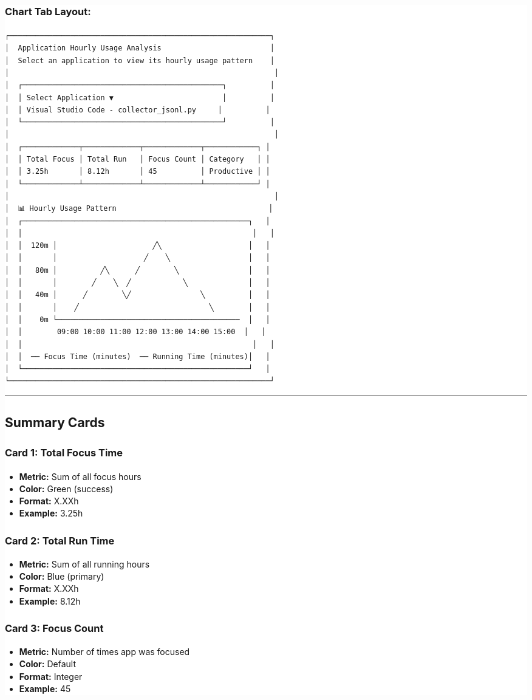 ### Chart Tab Layout:
```
┌────────────────────────────────────────────────────────────┐
│  Application Hourly Usage Analysis                         │
│  Select an application to view its hourly usage pattern    │
│                                                             │
│  ┌──────────────────────────────────────────────┐          │
│  │ Select Application ▼                         │          │
│  │ Visual Studio Code - collector_jsonl.py     │          │
│  └──────────────────────────────────────────────┘          │
│                                                             │
│  ┌─────────────┬─────────────┬─────────────┬────────────┐ │
│  │ Total Focus │ Total Run   │ Focus Count │ Category   │ │
│  │ 3.25h       │ 8.12h       │ 45          │ Productive │ │
│  └─────────────┴─────────────┴─────────────┴────────────┘ │
│                                                             │
│  📊 Hourly Usage Pattern                                   │
│  ┌────────────────────────────────────────────────────┐   │
│  │                                                     │   │
│  │  120m │                      ╱╲                    │   │
│  │       │                    ╱    ╲                  │   │
│  │   80m │          ╱╲      ╱        ╲                │   │
│  │       │        ╱    ╲  ╱            ╲              │   │
│  │   40m │      ╱        ╲╱                ╲          │   │
│  │       │    ╱                              ╲        │   │
│  │    0m └──────────────────────────────────────────  │   │
│  │        09:00 10:00 11:00 12:00 13:00 14:00 15:00  │   │
│  │                                                     │   │
│  │  ── Focus Time (minutes)  ── Running Time (minutes)│   │
│  └────────────────────────────────────────────────────┘   │
└────────────────────────────────────────────────────────────┘
```

---

## Summary Cards

### Card 1: Total Focus Time
- **Metric:** Sum of all focus hours
- **Color:** Green (success)
- **Format:** X.XXh
- **Example:** 3.25h

### Card 2: Total Run Time
- **Metric:** Sum of all running hours
- **Color:** Blue (primary)
- **Format:** X.XXh
- **Example:** 8.12h

### Card 3: Focus Count
- **Metric:** Number of times app was focused
- **Color:** Default
- **Format:** Integer
- **Example:** 45
